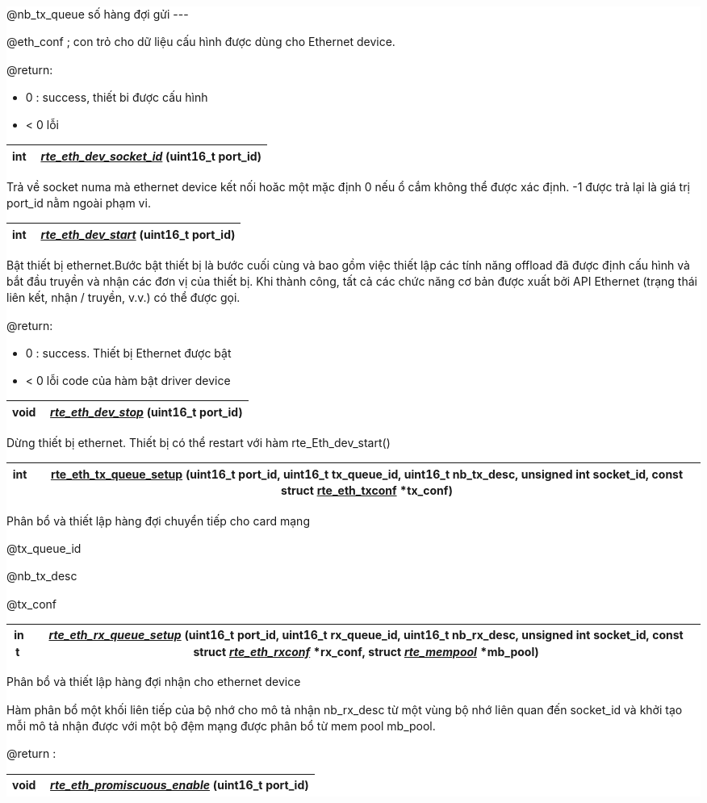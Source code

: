 @nb\_tx\_queue số hàng đợi gửi ---

@eth\_conf ; con trỏ cho dữ liệu cấu hình được dùng cho Ethernet device.

@return:

-   0 : success, thiết bi được cấu hình

-   &lt; 0 lỗi

| int    | [***rte\_eth\_dev\_socket\_id***](http://dpdk.org/doc/api/rte__ethdev_8h.html#ad032e25f712e6ffeb0c19eab1ec1fd2e) (uint16\_t port\_id)   |
|--------|-----------------------------------------------------------------------------------------------------------------------------------------|

Trả về socket numa mà ethernet device kết nối hoăc một mặc định 0 nếu ổ
cắm không thể được xác định. -1 được trả lại là giá trị port\_id nằm
ngoài phạm vi.

| int    | [***rte\_eth\_dev\_start***](http://dpdk.org/doc/api/rte__ethdev_8h.html#afdc834c1c52e9fb512301990468ca7c2) (uint16\_t port\_id)   |
|--------|------------------------------------------------------------------------------------------------------------------------------------|

Bật thiết bị ethernet.Bước bật thiết bị là bước cuối cùng và bao gồm
việc thiết lập các tính năng offload đã được định cấu hình và bắt đầu
truyền và nhận các đơn vị của thiết bị. Khi thành công, tất cả các chức
năng cơ bản được xuất bởi API Ethernet (trạng thái liên kết, nhận /
truyền, v.v.) có thể được gọi.

@return:

-   0 : success. Thiết bị Ethernet được bật

-   &lt; 0 lỗi code của hàm bật driver device

| void    | [***rte\_eth\_dev\_stop***](http://dpdk.org/doc/api/rte__ethdev_8h.html#a2f97e9df86fe63e3fcfd4c462afbabcd) (uint16\_t port\_id)   |
|---------|-----------------------------------------------------------------------------------------------------------------------------------|

Dừng thiết bị ethernet. Thiết bị có thể restart với hàm
rte\_Eth\_dev\_start()

| int    | [**rte\_eth\_tx\_queue\_setup**](http://dpdk.org/doc/api/rte__ethdev_8h.html#a796c2f20778984c6f41b271e36bae50e) (uint16\_t port\_id, uint16\_t tx\_queue\_id, uint16\_t nb\_tx\_desc, unsigned int socket\_id, const struct [**rte\_eth\_txconf**](http://dpdk.org/doc/api/structrte__eth__txconf.html) \*tx\_conf)   |
|--------|-----------------------------------------------------------------------------------------------------------------------------------------------------------------------------------------------------------------------------------------------------------------------------------------------------------------------|

Phân bổ và thiết lập hàng đợi chuyển tiếp cho card mạng

@tx\_queue\_id

@nb\_tx\_desc

@tx\_conf

| int    | [***rte\_eth\_rx\_queue\_setup***](http://dpdk.org/doc/api/rte__ethdev_8h.html#a36ba70a5a6fce2c2c1f774828ba78f8d) (uint16\_t port\_id, uint16\_t rx\_queue\_id, uint16\_t nb\_rx\_desc, unsigned int socket\_id, const struct [***rte\_eth\_rxconf***](http://dpdk.org/doc/api/structrte__eth__rxconf.html) \*rx\_conf, struct [***rte\_mempool***](http://dpdk.org/doc/api/structrte__mempool.html) \*mb\_pool)   |
|--------|--------------------------------------------------------------------------------------------------------------------------------------------------------------------------------------------------------------------------------------------------------------------------------------------------------------------------------------------------------------------------------------------------------------------|

Phân bổ và thiết lập hàng đợi nhận cho ethernet device

Hàm phân bổ một khối liên tiếp của bộ nhớ cho mô tả nhận nb\_rx\_desc từ
một vùng bộ nhớ liên quan đến socket\_id và khởi tạo mỗi mô tả nhận được
với một bộ đệm mạng được phân bổ từ mem pool mb\_pool.

@return :

| void    | [***rte\_eth\_promiscuous\_enable***](http://dpdk.org/doc/api/rte__ethdev_8h.html#a31ce323fcb8456f205e816f3ee791834) (uint16\_t port\_id)   |
|---------|---------------------------------------------------------------------------------------------------------------------------------------------|
